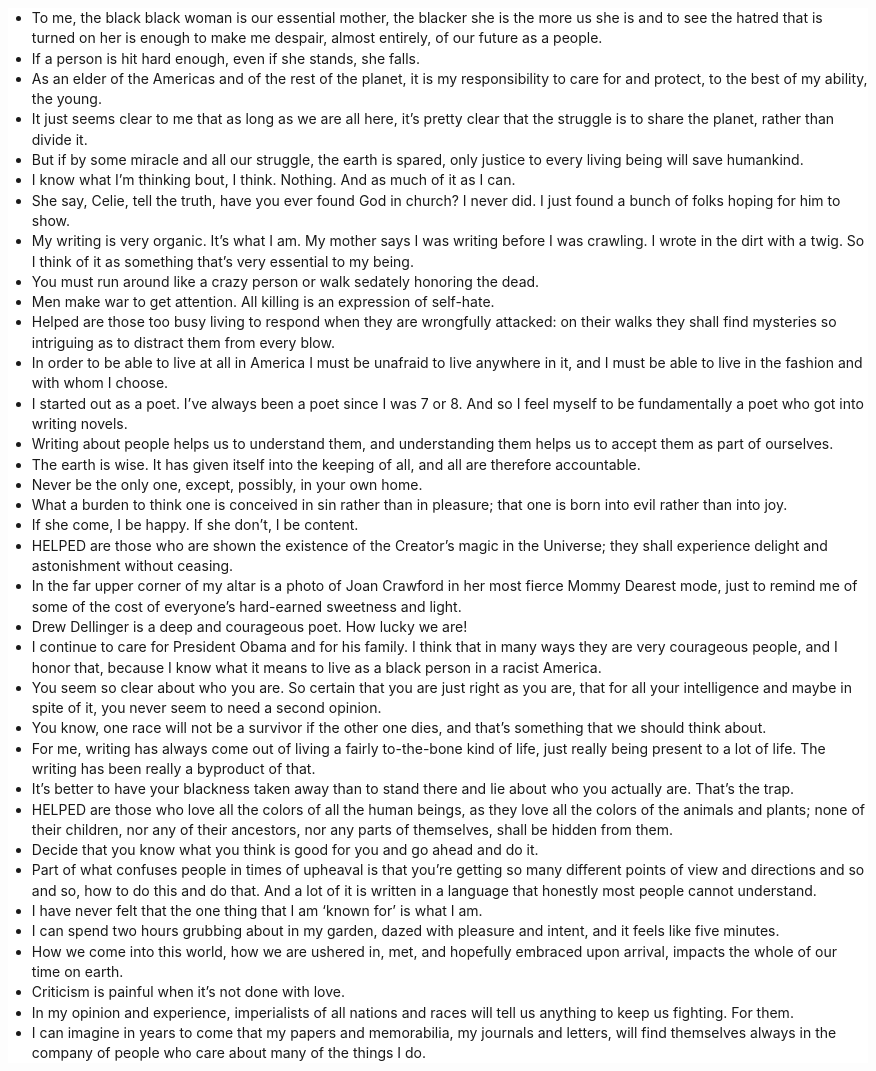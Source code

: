  - To me, the black black woman is our essential mother, the blacker she is the more us she is and to see the hatred that is turned on her is enough to make me despair, almost entirely, of our future as a people.
 - If a person is hit hard enough, even if she stands, she falls.
 - As an elder of the Americas and of the rest of the planet, it is my responsibility to care for and protect, to the best of my ability, the young.
 - It just seems clear to me that as long as we are all here, it’s pretty clear that the struggle is to share the planet, rather than divide it.
 - But if by some miracle and all our struggle, the earth is spared, only justice to every living being will save humankind.
 - I know what I’m thinking bout, I think. Nothing. And as much of it as I can.
 - She say, Celie, tell the truth, have you ever found God in church? I never did. I just found a bunch of folks hoping for him to show.
 - My writing is very organic. It’s what I am. My mother says I was writing before I was crawling. I wrote in the dirt with a twig. So I think of it as something that’s very essential to my being.
 - You must run around like a crazy person or walk sedately honoring the dead.
 - Men make war to get attention. All killing is an expression of self-hate.
 - Helped are those too busy living to respond when they are wrongfully attacked: on their walks they shall find mysteries so intriguing as to distract them from every blow.
 - In order to be able to live at all in America I must be unafraid to live anywhere in it, and I must be able to live in the fashion and with whom I choose.
 - I started out as a poet. I’ve always been a poet since I was 7 or 8. And so I feel myself to be fundamentally a poet who got into writing novels.
 - Writing about people helps us to understand them, and understanding them helps us to accept them as part of ourselves.
 - The earth is wise. It has given itself into the keeping of all, and all are therefore accountable.
 - Never be the only one, except, possibly, in your own home.
 - What a burden to think one is conceived in sin rather than in pleasure; that one is born into evil rather than into joy.
 - If she come, I be happy. If she don’t, I be content.
 - HELPED are those who are shown the existence of the Creator’s magic in the Universe; they shall experience delight and astonishment without ceasing.
 - In the far upper corner of my altar is a photo of Joan Crawford in her most fierce Mommy Dearest mode, just to remind me of some of the cost of everyone’s hard-earned sweetness and light.
 - Drew Dellinger is a deep and courageous poet. How lucky we are!
 - I continue to care for President Obama and for his family. I think that in many ways they are very courageous people, and I honor that, because I know what it means to live as a black person in a racist America.
 - You seem so clear about who you are. So certain that you are just right as you are, that for all your intelligence and maybe in spite of it, you never seem to need a second opinion.
 - You know, one race will not be a survivor if the other one dies, and that’s something that we should think about.
 - For me, writing has always come out of living a fairly to-the-bone kind of life, just really being present to a lot of life. The writing has been really a byproduct of that.
 - It’s better to have your blackness taken away than to stand there and lie about who you actually are. That’s the trap.
 - HELPED are those who love all the colors of all the human beings, as they love all the colors of the animals and plants; none of their children, nor any of their ancestors, nor any parts of themselves, shall be hidden from them.
 - Decide that you know what you think is good for you and go ahead and do it.
 - Part of what confuses people in times of upheaval is that you’re getting so many different points of view and directions and so and so, how to do this and do that. And a lot of it is written in a language that honestly most people cannot understand.
 - I have never felt that the one thing that I am ‘known for’ is what I am.
 - I can spend two hours grubbing about in my garden, dazed with pleasure and intent, and it feels like five minutes.
 - How we come into this world, how we are ushered in, met, and hopefully embraced upon arrival, impacts the whole of our time on earth.
 - Criticism is painful when it’s not done with love.
 - In my opinion and experience, imperialists of all nations and races will tell us anything to keep us fighting. For them.
 - I can imagine in years to come that my papers and memorabilia, my journals and letters, will find themselves always in the company of people who care about many of the things I do.